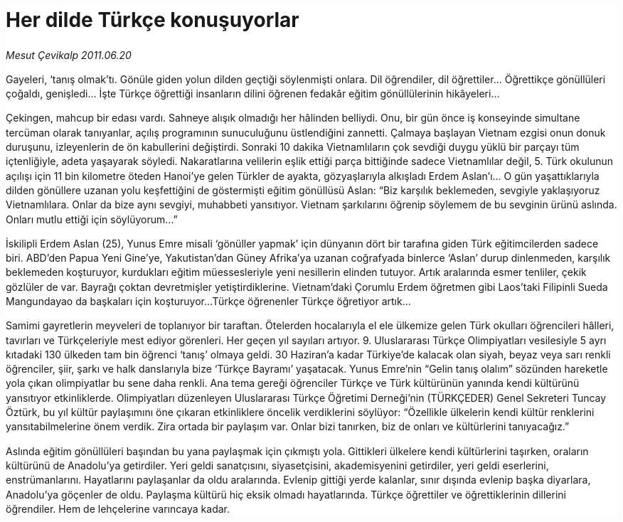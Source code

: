 # Her dilde Türkçe konuşuyorlar

*Mesut Çevikalp 2011.06.20*

<font class="agenda2NewsSpot">
 <span>
  Gayeleri, ‘tanış olmak’tı. Gönüle giden yolun dilden geçtiği söylenmişti onlara. Dil öğrendiler, dil öğrettiler… Öğrettikçe gönüllüleri çoğaldı, genişledi… İşte Türkçe öğrettiği insanların dilini öğrenen fedakâr eğitim gönüllülerinin hikâyeleri…
 </span>
</font>
<font class="newsDetail">
 <p>
  <p class="MsoNormal">
   <span>
    <span>
     <p class="MsoNormal">
      <span>
       Çekingen, mahcup bir edası vardı. Sahneye alışık olmadığı her hâlinden belliydi. Onu, bir gün önce iş konseyinde simultane tercüman olarak tanıyanlar, açılış programının sunuculuğunu üstlendiğini zannetti. Çalmaya başlayan Vietnam ezgisi onun donuk duruşunu, izleyenlerin de ön kabullerini değiştirdi. Sonraki 10 dakika Vietnamlıların çok sevdiği duygu yüklü bir parçayı tüm içtenliğiyle, adeta yaşayarak söyledi. Nakaratlarına velilerin eşlik ettiği parça bittiğinde sadece Vietnamlılar değil, 5. Türk okulunun açılışı için 11 bin kilometre öteden Hanoi’ye gelen Türkler de ayakta, gözyaşlarıyla alkışladı Erdem Aslan’ı… O gün yaşattıklarıyla dilden gönüllere uzanan yolu keşfettiğini de göstermişti eğitim gönüllüsü Aslan: “Biz karşılık beklemeden, sevgiyle yaklaşıyoruz Vietnamlılara. Onlar da bize aynı sevgiyi, muhabbeti yansıtıyor. Vietnam şarkılarını öğrenip söylemem de bu sevginin ürünü aslında. Onları mutlu ettiği için söylüyorum…”
      </span>
     </p>
     <p class="MsoNormal">
      <span>
       İskilipli Erdem Aslan (25), Yunus Emre misali ‘gönüller yapmak’ için dünyanın dört bir tarafına giden Türk eğitimcilerden sadece biri. ABD’den Papua Yeni Gine’ye, Yakutistan’dan Güney Afrika’ya uzanan coğrafyada binlerce ‘Aslan’ durup dinlenmeden, karşılık beklemeden koşturuyor, kurdukları eğitim müessesleriyle yeni nesillerin elinden tutuyor. Artık aralarında esmer tenliler, çekik gözlüler de var. Bayrağı çoktan devretmişler yetiştirdiklerine. Vietnam’daki Çorumlu Erdem öğretmen gibi Laos’taki Filipinli Sueda Mangundayao da başkaları için koşturuyor…Türkçe öğrenenler Türkçe öğretiyor artık…
      </span>
     </p>
     <p class="MsoNormal">
      <span>
       Samimi gayretlerin meyveleri de toplanıyor bir taraftan. Ötelerden hocalarıyla el ele ülkemize gelen Türk okulları öğrencileri hâlleri, tavırları ve Türkçeleriyle mest ediyor görenleri. Her geçen yıl sayıları artıyor. 9. Uluslararası Türkçe Olimpiyatları vesilesiyle 5 ayrı kıtadaki 130 ülkeden tam bin öğrenci ‘tanış’ olmaya geldi. 30 Haziran’a kadar Türkiye’de kalacak olan siyah, beyaz veya sarı renkli öğrenciler, şiir, şarkı ve halk danslarıyla bize ‘Türkçe Bayramı’ yaşatacak. Yunus Emre’nin “Gelin tanış olalım” sözünden hareketle yola çıkan olimpiyatlar bu sene daha renkli. Ana tema gereği öğrenciler Türkçe ve Türk kültürünün yanında kendi kültürünü yansıtıyor etkinliklerde. Olimpiyatları düzenleyen Uluslararası Türkçe Öğretimi Derneği’nin (TÜRKÇEDER) Genel Sekreteri Tuncay Öztürk, bu yıl kültür paylaşımını öne çıkaran etkinliklere öncelik verdiklerini söylüyor: “Özellikle ülkelerin kendi kültür renklerini yansıtabilmelerine önem verdik. Zira ortada bir paylaşım var. Onlar bizi tanırken, biz de onları ve kültürlerini tanıyacağız.”
      </span>
     </p>
     <p class="MsoNormal">
      <span>
       Aslında eğitim gönüllüleri başından bu yana paylaşmak için çıkmıştı yola. Gittikleri ülkelere kendi kültürlerini taşırken, oraların kültürünü de Anadolu’ya getirdiler. Yeri geldi sanatçısını, siyasetçisini, akademisyenini getirdiler, yeri geldi eserlerini, enstrümanlarını. Hayatlarını paylaşanlar da oldu aralarında. Evlenip gittiği yerde kalanlar, sınır dışında evlenip başka diyarlara, Anadolu’ya göçenler de oldu. Paylaşma kültürü hiç eksik olmadı hayatlarında. Türkçe öğrettiler ve öğrettiklerinin dillerini öğrendiler. Hem de lehçelerine varıncaya kadar.